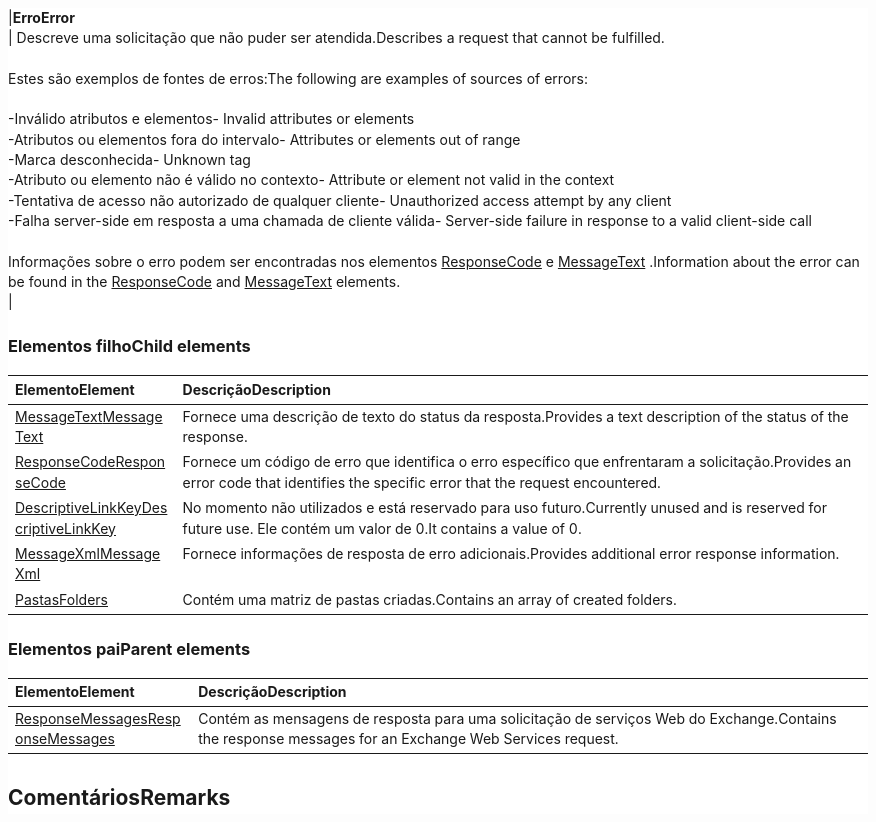 |<span data-ttu-id="9e5fa-132">**Erro**</span><span class="sxs-lookup"><span data-stu-id="9e5fa-132">**Error**</span></span> <br/> | <span data-ttu-id="9e5fa-133">Descreve uma solicitação que não puder ser atendida.</span><span class="sxs-lookup"><span data-stu-id="9e5fa-133">Describes a request that cannot be fulfilled.</span></span><br/><br/><span data-ttu-id="9e5fa-134">Estes são exemplos de fontes de erros:</span><span class="sxs-lookup"><span data-stu-id="9e5fa-134">The following are examples of sources of errors:</span></span>  <br/><br/><span data-ttu-id="9e5fa-135">-Inválido atributos e elementos</span><span class="sxs-lookup"><span data-stu-id="9e5fa-135">-  Invalid attributes or elements</span></span>  <br/><span data-ttu-id="9e5fa-136">-Atributos ou elementos fora do intervalo</span><span class="sxs-lookup"><span data-stu-id="9e5fa-136">-  Attributes or elements out of range</span></span>  <br/><span data-ttu-id="9e5fa-137">-Marca desconhecida</span><span class="sxs-lookup"><span data-stu-id="9e5fa-137">-  Unknown tag</span></span>  <br/><span data-ttu-id="9e5fa-138">-Atributo ou elemento não é válido no contexto</span><span class="sxs-lookup"><span data-stu-id="9e5fa-138">-  Attribute or element not valid in the context</span></span>  <br/><span data-ttu-id="9e5fa-139">-Tentativa de acesso não autorizado de qualquer cliente</span><span class="sxs-lookup"><span data-stu-id="9e5fa-139">-  Unauthorized access attempt by any client</span></span>  <br/><span data-ttu-id="9e5fa-140">-Falha server-side em resposta a uma chamada de cliente válida</span><span class="sxs-lookup"><span data-stu-id="9e5fa-140">-  Server-side failure in response to a valid client-side call</span></span><br/><br/>  <span data-ttu-id="9e5fa-141">Informações sobre o erro podem ser encontradas nos elementos [ResponseCode](responsecode.md) e [MessageText](messagetext.md) .</span><span class="sxs-lookup"><span data-stu-id="9e5fa-141">Information about the error can be found in the [ResponseCode](responsecode.md) and [MessageText](messagetext.md) elements.</span></span>  <br/> |
   
### <a name="child-elements"></a><span data-ttu-id="9e5fa-142">Elementos filho</span><span class="sxs-lookup"><span data-stu-id="9e5fa-142">Child elements</span></span>

|<span data-ttu-id="9e5fa-143">**Elemento**</span><span class="sxs-lookup"><span data-stu-id="9e5fa-143">**Element**</span></span>|<span data-ttu-id="9e5fa-144">**Descrição**</span><span class="sxs-lookup"><span data-stu-id="9e5fa-144">**Description**</span></span>|
|:-----|:-----|
|[<span data-ttu-id="9e5fa-145">MessageText</span><span class="sxs-lookup"><span data-stu-id="9e5fa-145">MessageText</span></span>](messagetext.md) <br/> |<span data-ttu-id="9e5fa-146">Fornece uma descrição de texto do status da resposta.</span><span class="sxs-lookup"><span data-stu-id="9e5fa-146">Provides a text description of the status of the response.</span></span>  <br/> |
|[<span data-ttu-id="9e5fa-147">ResponseCode</span><span class="sxs-lookup"><span data-stu-id="9e5fa-147">ResponseCode</span></span>](responsecode.md) <br/> |<span data-ttu-id="9e5fa-148">Fornece um código de erro que identifica o erro específico que enfrentaram a solicitação.</span><span class="sxs-lookup"><span data-stu-id="9e5fa-148">Provides an error code that identifies the specific error that the request encountered.</span></span>  <br/> |
|[<span data-ttu-id="9e5fa-149">DescriptiveLinkKey</span><span class="sxs-lookup"><span data-stu-id="9e5fa-149">DescriptiveLinkKey</span></span>](descriptivelinkkey.md) <br/> |<span data-ttu-id="9e5fa-150">No momento não utilizados e está reservado para uso futuro.</span><span class="sxs-lookup"><span data-stu-id="9e5fa-150">Currently unused and is reserved for future use.</span></span> <span data-ttu-id="9e5fa-151">Ele contém um valor de 0.</span><span class="sxs-lookup"><span data-stu-id="9e5fa-151">It contains a value of 0.</span></span>  <br/> |
|[<span data-ttu-id="9e5fa-152">MessageXml</span><span class="sxs-lookup"><span data-stu-id="9e5fa-152">MessageXml</span></span>](messagexml.md) <br/> |<span data-ttu-id="9e5fa-153">Fornece informações de resposta de erro adicionais.</span><span class="sxs-lookup"><span data-stu-id="9e5fa-153">Provides additional error response information.</span></span>  <br/> |
|[<span data-ttu-id="9e5fa-154">Pastas</span><span class="sxs-lookup"><span data-stu-id="9e5fa-154">Folders</span></span>](folders-ex15websvcsotherref.md) <br/> |<span data-ttu-id="9e5fa-155">Contém uma matriz de pastas criadas.</span><span class="sxs-lookup"><span data-stu-id="9e5fa-155">Contains an array of created folders.</span></span>  <br/> |
   
### <a name="parent-elements"></a><span data-ttu-id="9e5fa-156">Elementos pai</span><span class="sxs-lookup"><span data-stu-id="9e5fa-156">Parent elements</span></span>

|<span data-ttu-id="9e5fa-157">**Elemento**</span><span class="sxs-lookup"><span data-stu-id="9e5fa-157">**Element**</span></span>|<span data-ttu-id="9e5fa-158">**Descrição**</span><span class="sxs-lookup"><span data-stu-id="9e5fa-158">**Description**</span></span>|
|:-----|:-----|
|[<span data-ttu-id="9e5fa-159">ResponseMessages</span><span class="sxs-lookup"><span data-stu-id="9e5fa-159">ResponseMessages</span></span>](responsemessages.md) <br/> |<span data-ttu-id="9e5fa-160">Contém as mensagens de resposta para uma solicitação de serviços Web do Exchange.</span><span class="sxs-lookup"><span data-stu-id="9e5fa-160">Contains the response messages for an Exchange Web Services request.</span></span>  <br/> |
   
## <a name="remarks"></a><span data-ttu-id="9e5fa-161">Comentários</span><span class="sxs-lookup"><span data-stu-id="9e5fa-161">Remarks</span></span>
